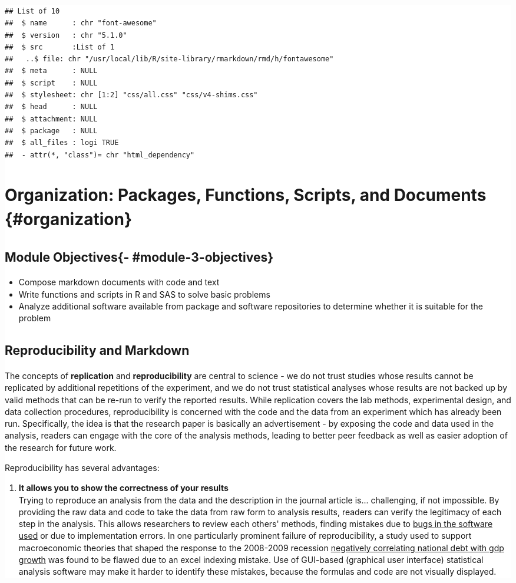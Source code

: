 



```
## List of 10
##  $ name      : chr "font-awesome"
##  $ version   : chr "5.1.0"
##  $ src       :List of 1
##   ..$ file: chr "/usr/local/lib/R/site-library/rmarkdown/rmd/h/fontawesome"
##  $ meta      : NULL
##  $ script    : NULL
##  $ stylesheet: chr [1:2] "css/all.css" "css/v4-shims.css"
##  $ head      : NULL
##  $ attachment: NULL
##  $ package   : NULL
##  $ all_files : logi TRUE
##  - attr(*, "class")= chr "html_dependency"
```






# Organization: Packages, Functions, Scripts, and Documents {#organization}

## Module Objectives{- #module-3-objectives}

- Compose markdown documents with code and text
- Write functions and scripts in R and SAS to solve basic problems 
- Analyze additional software available from package and software repositories to determine whether it is suitable for the problem

## Reproducibility and Markdown


The concepts of **replication** and **reproducibility** are central to science - we do not trust studies whose results cannot be replicated by additional repetitions of the experiment, and we do not trust statistical analyses whose results are not backed up by valid methods that can be re-run to verify the reported results. While replication covers the lab methods, experimental design, and data collection procedures, reproducibility is concerned with the code and the data from an experiment which has already been run. Specifically, the idea is that the research paper is basically an advertisement - by exposing the code and data used in the analysis, readers can engage with the core of the analysis methods, leading to better peer feedback as well as easier adoption of the research for future work.

Reproducibility has several advantages:

1. **It allows you to show the correctness of your results**    
Trying to reproduce an analysis from the data and the description in the journal article is... challenging, if not impossible. By providing the raw data and code to take the data from raw form to analysis results, readers can verify the legitimacy of each step in the analysis. This allows researchers to review each others' methods, finding mistakes due to [bugs in the software used](https://www.sciencemag.org/news/2016/08/one-five-genetics-papers-contains-errors-thanks-microsoft-excel) or due to implementation errors. In one particularly prominent failure of reproducibility, a study used to support macroeconomic theories that shaped the response to the 2008-2009 recession [negatively correlating national debt with gdp growth](https://theconversation.com/the-reinhart-rogoff-error-or-how-not-to-excel-at-economics-13646) was found to be flawed due to an excel indexing mistake. Use of GUI-based (graphical user interface) statistical analysis software may make it harder to identify these mistakes, because the formulas and code are not visually displayed. 
